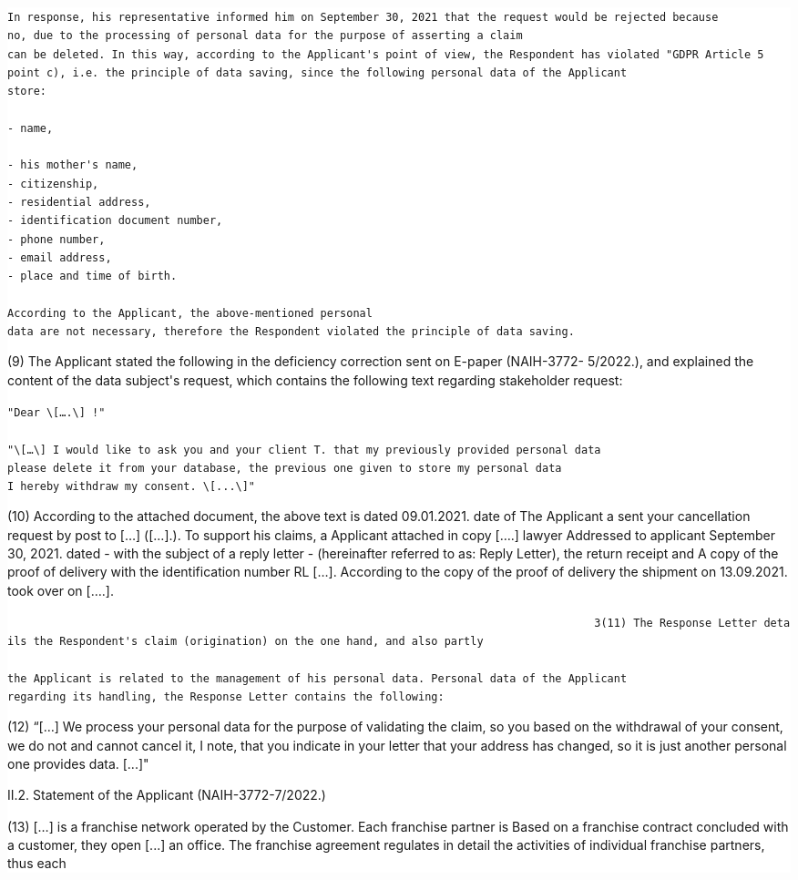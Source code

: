     In response, his representative informed him on September 30, 2021 that the request would be rejected because
    no, due to the processing of personal data for the purpose of asserting a claim
    can be deleted. In this way, according to the Applicant's point of view, the Respondent has violated "GDPR Article 5
    point c), i.e. the principle of data saving, since the following personal data of the Applicant
    store:

    - name,

    - his mother's name,
    - citizenship,
    - residential address,
    - identification document number,
    - phone number,
    - email address,
    - place and time of birth.

    According to the Applicant, the above-mentioned personal
    data are not necessary, therefore the Respondent violated the principle of data saving.

(9) The Applicant stated the following in the deficiency correction sent on E-paper (NAIH-3772-
    5/2022.), and explained the content of the data subject's request, which contains the following text
    regarding stakeholder request:

    "Dear \[….\] !"

    "\[…\] I would like to ask you and your client T. that my previously provided personal data
    please delete it from your database, the previous one given to store my personal data
    I hereby withdraw my consent. \[...\]"

(10) According to the attached document, the above text is dated 09.01.2021. date of The Applicant a
    sent your cancellation request by post to \[…\] (\[…\].). To support his claims, a
    Applicant attached in copy \[….\] lawyer Addressed to applicant September 30, 2021.
    dated - with the subject of a reply letter - (hereinafter referred to as: Reply Letter), the return receipt and
    A copy of the proof of delivery with the identification number RL \[…\]. According to the copy of the proof of delivery
    the shipment on 13.09.2021. took over on \[….\].

                                                                                              3(11) The Response Letter details the Respondent's claim (origination) on the one hand, and also partly

    the Applicant is related to the management of his personal data. Personal data of the Applicant
    regarding its handling, the Response Letter contains the following:

(12) “\[…\] We process your personal data for the purpose of validating the claim, so you
    based on the withdrawal of your consent, we do not and cannot cancel it, I note,
    that you indicate in your letter that your address has changed, so it is just another personal one
    provides data. \[...\]"

II.2. Statement of the Applicant (NAIH-3772-7/2022.)

(13) \[…\] is a franchise network operated by the Customer. Each franchise partner is
    Based on a franchise contract concluded with a customer, they open \[...\] an office. The franchise agreement
    regulates in detail the activities of individual franchise partners, thus each
